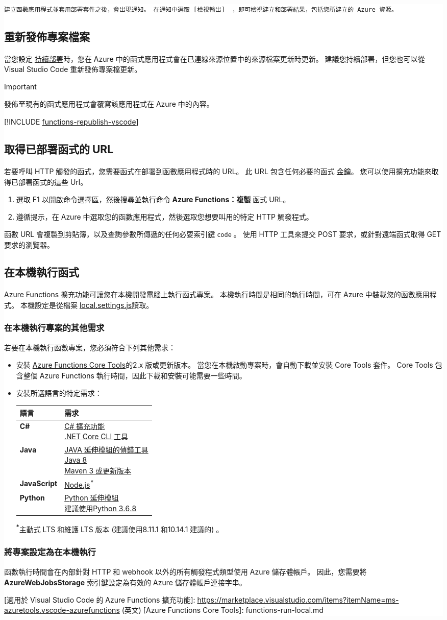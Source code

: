     建立函數應用程式並套用部署套件之後，會出現通知。 在通知中選取 [檢視輸出]  ，即可檢視建立和部署結果，包括您所建立的 Azure 資源。

## <a name="republish-project-files"></a>重新發佈專案檔案

當您設定 [持續部署](functions-continuous-deployment.md)時，您在 Azure 中的函式應用程式會在已連線來源位置中的來源檔案更新時更新。 建議您持續部署，但您也可以從 Visual Studio Code 重新發佈專案檔更新。

> [!IMPORTANT]
> 發佈至現有的函式應用程式會覆寫該應用程式在 Azure 中的內容。

[!INCLUDE [functions-republish-vscode](../../includes/functions-republish-vscode.md)]

## <a name="get-the-url-of-the-deployed-function"></a>取得已部署函式的 URL

若要呼叫 HTTP 觸發的函式，您需要函式在部署到函數應用程式時的 URL。 此 URL 包含任何必要的函式 [金鑰](functions-bindings-http-webhook-trigger.md#authorization-keys)。 您可以使用擴充功能來取得已部署函式的這些 Url。

1. 選取 F1 以開啟命令選擇區，然後搜尋並執行命令 **Azure Functions：複製** 函式 URL。

1. 遵循提示，在 Azure 中選取您的函數應用程式，然後選取您想要叫用的特定 HTTP 觸發程式。

函數 URL 會複製到剪貼簿，以及查詢參數所傳遞的任何必要索引鍵 `code` 。 使用 HTTP 工具來提交 POST 要求，或針對遠端函式取得 GET 要求的瀏覽器。  

## <a name="run-functions-locally"></a>在本機執行函式

Azure Functions 擴充功能可讓您在本機開發電腦上執行函式專案。 本機執行時間是相同的執行時間，可在 Azure 中裝載您的函數應用程式。 本機設定是從檔案 [local.settings.js](#local-settings-file)讀取。

### <a name="additional-requirements-for-running-a-project-locally"></a>在本機執行專案的其他需求

若要在本機執行函數專案，您必須符合下列其他需求：

* 安裝 [Azure Functions Core Tools](functions-run-local.md#v2)的2.x 版或更新版本。 當您在本機啟動專案時，會自動下載並安裝 Core Tools 套件。 Core Tools 包含整個 Azure Functions 執行時間，因此下載和安裝可能需要一些時間。

* 安裝所選語言的特定需求：

    | 語言 | 需求 |
    | -------- | --------- |
    | **C#** | [C# 擴充功能](https://marketplace.visualstudio.com/items?itemName=ms-dotnettools.csharp)<br/>[.NET Core CLI 工具](/dotnet/core/tools/?tabs=netcore2x)   |
    | **Java** | [JAVA 延伸模組的偵錯工具](https://marketplace.visualstudio.com/items?itemName=vscjava.vscode-java-debug)<br/>[Java 8](/azure/developer/java/fundamentals/java-jdk-long-term-support)<br/>[Maven 3 或更新版本](https://maven.apache.org/) |
    | **JavaScript** | [Node.js](https://nodejs.org/)<sup>*</sup> |  
    | **Python** | [Python 延伸模組](https://marketplace.visualstudio.com/items?itemName=ms-python.python)<br/>建議使用[Python 3.6.8](https://www.python.org/downloads/)|

    <sup>*</sup>主動式 LTS 和維護 LTS 版本 (建議使用8.11.1 和10.14.1 建議的) 。

### <a name="configure-the-project-to-run-locally"></a>將專案設定為在本機執行

函數執行時間會在內部針對 HTTP 和 webhook 以外的所有觸發程式類型使用 Azure 儲存體帳戶。 因此，您需要將 **AzureWebJobsStorage** 索引鍵設定為有效的 Azure 儲存體帳戶連接字串。


[適用於 Visual Studio Code 的 Azure Functions 擴充功能]: https://marketplace.visualstudio.com/items?itemName=ms-azuretools.vscode-azurefunctions \(英文\)
[Azure Functions Core Tools]: functions-run-local.md